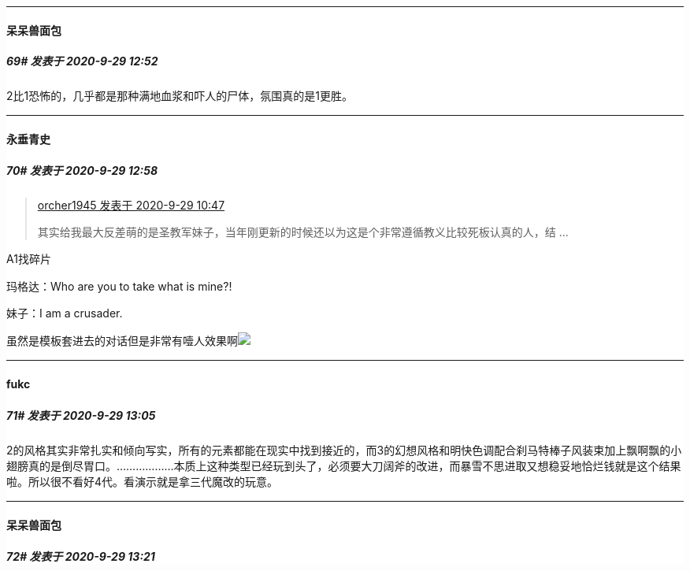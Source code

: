-----

####  呆呆兽面包  
##### 69#       发表于 2020-9-29 12:52




2比1恐怖的，几乎都是那种满地血浆和吓人的尸体，氛围真的是1更胜。







-----

####  永垂青史  
##### 70#       发表于 2020-9-29 12:58



<blockquote><a href="httphttps://bbs.saraba1st.com/2b/forum.php?mod=redirect&amp;goto=findpost&amp;pid=48893299&amp;ptid=1962415" target="_blank">orcher1945 发表于 2020-9-29 10:47</a>

其实给我最大反差萌的是圣教军妹子，当年刚更新的时候还以为这是个非常遵循教义比较死板认真的人，结 ...</blockquote>
A1找碎片

玛格达：Who are you to take what is mine?!

妹子：I am a crusader.


虽然是模板套进去的对话但是非常有噎人效果啊<img src="https://static.saraba1st.com/image/smiley/face2017/066.png" referrerpolicy="no-referrer">







-----

####  fukc  
##### 71#       发表于 2020-9-29 13:05




2的风格其实非常扎实和倾向写实，所有的元素都能在现实中找到接近的，而3的幻想风格和明快色调配合刹马特棒子风装束加上飘啊飘的小翅膀真的是倒尽胃口。………………本质上这种类型已经玩到头了，必须要大刀阔斧的改进，而暴雪不思进取又想稳妥地恰烂钱就是这个结果啦。所以很不看好4代。看演示就是拿三代魔改的玩意。







-----

####  呆呆兽面包  
##### 72#       发表于 2020-9-29 13:21



